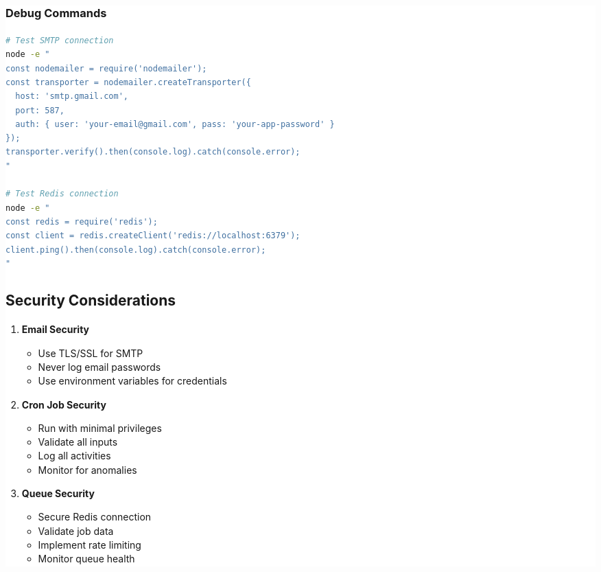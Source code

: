 ### Debug Commands

```bash
# Test SMTP connection
node -e "
const nodemailer = require('nodemailer');
const transporter = nodemailer.createTransporter({
  host: 'smtp.gmail.com',
  port: 587,
  auth: { user: 'your-email@gmail.com', pass: 'your-app-password' }
});
transporter.verify().then(console.log).catch(console.error);
"

# Test Redis connection
node -e "
const redis = require('redis');
const client = redis.createClient('redis://localhost:6379');
client.ping().then(console.log).catch(console.error);
"
```

## Security Considerations

1. **Email Security**
   - Use TLS/SSL for SMTP
   - Never log email passwords
   - Use environment variables for credentials

2. **Cron Job Security**
   - Run with minimal privileges
   - Validate all inputs
   - Log all activities
   - Monitor for anomalies

3. **Queue Security**
   - Secure Redis connection
   - Validate job data
   - Implement rate limiting
   - Monitor queue health
